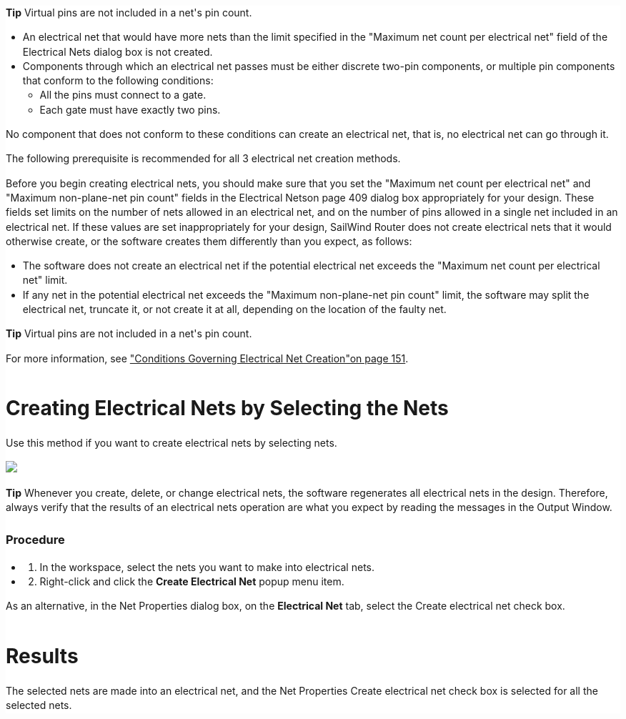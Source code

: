 **Tip** Virtual pins are not included in a net's pin count.

- An electrical net that would have more nets than the limit specified in the "Maximum net count per electrical net" field of the Electrical Nets dialog box is not created.
- Components through which an electrical net passes must be either discrete two-pin components, or multiple pin components that conform to the following conditions:
	- All the pins must connect to a gate.
	- Each gate must have exactly two pins.

No component that does not conform to these conditions can create an electrical net, that is, no electrical net can go through it.

The following prerequisite is recommended for all 3 electrical net creation methods.

Before you begin creating electrical nets, you should make sure that you set the "Maximum net count per electrical net" and "Maximum non-plane-net pin count" fields in the Electrical Netson page 409 dialog box appropriately for your design. These fields set limits on the number of nets allowed in an electrical net, and on the number of pins allowed in a single net included in an electrical net. If these values are set inappropriately for your design, SailWind Router does not create electrical nets that it would otherwise create, or the software creates them differently than you expect, as follows:

- The software does not create an electrical net if the potential electrical net exceeds the "Maximum net count per electrical net" limit.
- If any net in the potential electrical net exceeds the "Maximum non-plane-net pin count" limit, the software may split the electrical net, truncate it, or not create it at all, depending on the location of the faulty net.

**Tip** Virtual pins are not included in a net's pin count.

<span id="page-2-0"></span>For more information, see ["Conditions Governing Electrical Net Creation"on page 151](#page-12-0).

# **Creating Electrical Nets by Selecting the Nets**

Use this method if you want to create electrical nets by selecting nets.

![](/router/_page_2_Picture_9.jpeg)

**Tip** Whenever you create, delete, or change electrical nets, the software regenerates all electrical nets in the design. Therefore, always verify that the results of an electrical nets operation are what you expect by reading the messages in the Output Window.

### **Procedure**

- 1. In the workspace, select the nets you want to make into electrical nets.
- 2. Right-click and click the **Create Electrical Net** popup menu item.

As an alternative, in the Net Properties dialog box, on the **Electrical Net** tab, select the Create electrical net check box.

# **Results**

The selected nets are made into an electrical net, and the Net Properties Create electrical net check box is selected for all the selected nets.

